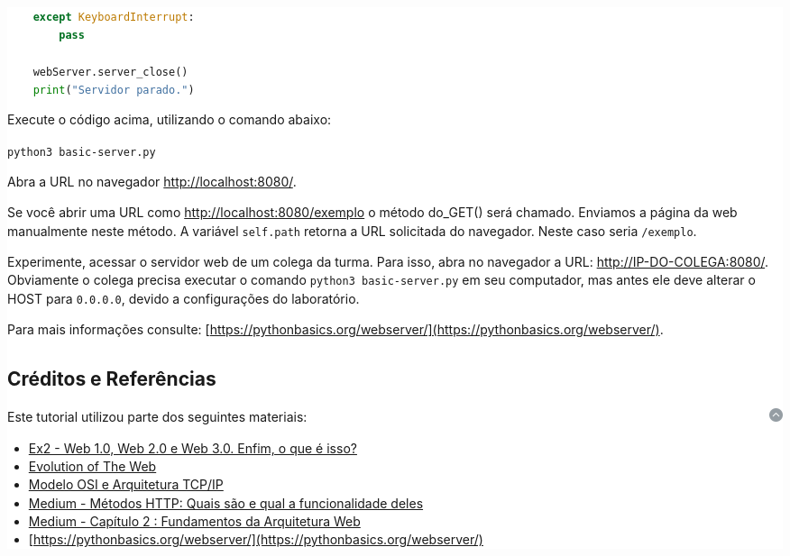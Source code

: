 ```python
    except KeyboardInterrupt:
        pass

    webServer.server_close()
    print("Servidor parado.")
```

Execute o código acima, utilizando o comando abaixo:

```bash
python3 basic-server.py
```

Abra a URL no navegador [http://localhost:8080/](http://localhost:8080/).

Se você abrir uma URL como [http://localhost:8080/exemplo](http://localhost:8080/exemplo) o método do_GET() será chamado. Enviamos a página da web manualmente neste método. A variável `self.path` retorna a URL solicitada do navegador. Neste caso seria `/exemplo`.

Experimente, acessar o servidor web de um colega da turma. Para isso, abra no navegador a URL: [http://IP-DO-COLEGA:8080/](http://IP-DO-COLEGA:8080/). Obviamente o colega precisa executar o comando `python3 basic-server.py` em seu computador, mas antes ele deve alterar o HOST para `0.0.0.0`, devido a configurações do laboratório.

Para mais informações consulte: [https://pythonbasics.org/webserver/](https://pythonbasics.org/webserver/).

## Créditos e Referências

<a href="#índice"><img align="right" width="15" height="15" src="./docs/up-arrow.png" alt="Voltar para topo"></a>

Este tutorial utilizou parte dos seguintes materiais:

* [Ex2 - Web 1.0, Web 2.0 e Web 3.0. Enfim, o que é isso?](https://ex2.com.br/blog/web-1-0-web-2-0-e-web-3-0-enfim-o-que-e-isso)
* [Evolution of The Web](http://ahmadfaizar.blogspot.com/2018/08/evolution-of-web-web-10-web-20-web-30.html)
* [Modelo OSI e Arquitetura TCP/IP](https://www.estrategiaconcursos.com.br/blog/modelo-osi-arquitetura-tcp-ip/)
* [Medium - Métodos HTTP: Quais são e qual a funcionalidade deles](https://medium.com/@renejr03/m%C3%A9todos-http-quais-s%C3%A3o-e-qual-a-funcionalidade-deles-491b1cc5d5b4)
* [Medium - Capítulo 2 : Fundamentos da Arquitetura Web](https://medium.com/@tanstorm/cap%C3%ADtulo-2-fundamentos-da-arquitetura-web-751b82532d6d)
* [https://pythonbasics.org/webserver/](https://pythonbasics.org/webserver/)
